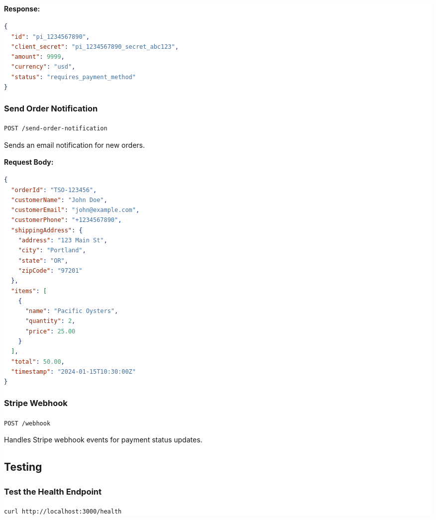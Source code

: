 **Response:**
```json
{
  "id": "pi_1234567890",
  "client_secret": "pi_1234567890_secret_abc123",
  "amount": 9999,
  "currency": "usd",
  "status": "requires_payment_method"
}
```

### Send Order Notification
```
POST /send-order-notification
```
Sends an email notification for new orders.

**Request Body:**
```json
{
  "orderId": "TSO-123456",
  "customerName": "John Doe",
  "customerEmail": "john@example.com",
  "customerPhone": "+1234567890",
  "shippingAddress": {
    "address": "123 Main St",
    "city": "Portland",
    "state": "OR",
    "zipCode": "97201"
  },
  "items": [
    {
      "name": "Pacific Oysters",
      "quantity": 2,
      "price": 25.00
    }
  ],
  "total": 50.00,
  "timestamp": "2024-01-15T10:30:00Z"
}
```

### Stripe Webhook
```
POST /webhook
```
Handles Stripe webhook events for payment status updates.

## Testing

### Test the Health Endpoint
```bash
curl http://localhost:3000/health
```
